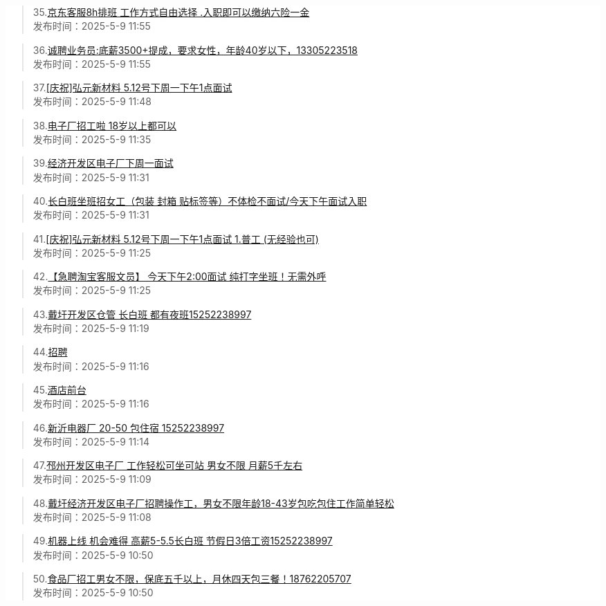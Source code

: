 >35.[京东客服8h排班  工作方式自由选择 .入职即可以缴纳六险一金](https://www.pzzc.net/forum.php?mod=viewthread&tid=10511760)<br>
>发布时间：2025-5-9 11:55

>36.[诚聘业务员:底薪3500+提成，要求女性，年龄40岁以下，13305223518](https://www.pzzc.net/forum.php?mod=viewthread&tid=10511759)<br>
>发布时间：2025-5-9 11:55

>37.[[庆祝]弘元新材料
5.12号下周一下午1点面试](https://www.pzzc.net/forum.php?mod=viewthread&tid=10511757)<br>
>发布时间：2025-5-9 11:48

>38.[电子厂招工啦  18岁以上都可以](https://www.pzzc.net/forum.php?mod=viewthread&tid=10511756)<br>
>发布时间：2025-5-9 11:35

>39.[经济开发区电子厂下周一面试](https://www.pzzc.net/forum.php?mod=viewthread&tid=10511755)<br>
>发布时间：2025-5-9 11:31

>40.[长白班坐班招女工（包装 封箱 贴标签等）不体检不面试/今天下午面试入职](https://www.pzzc.net/forum.php?mod=viewthread&tid=10511754)<br>
>发布时间：2025-5-9 11:31

>41.[[庆祝]弘元新材料
5.12号下周一下午1点面试
1.普工 (无经验也可)](https://www.pzzc.net/forum.php?mod=viewthread&tid=10511753)<br>
>发布时间：2025-5-9 11:25

>42.[【急聘淘宝客服文员】
今天下午2:00面试
 纯打字坐班！无需外呼](https://www.pzzc.net/forum.php?mod=viewthread&tid=10511752)<br>
>发布时间：2025-5-9 11:25

>43.[戴圩开发区仓管  长白班 都有夜班15252238997](https://www.pzzc.net/forum.php?mod=viewthread&tid=10511748)<br>
>发布时间：2025-5-9 11:19

>44.[招聘](https://www.pzzc.net/forum.php?mod=viewthread&tid=10511747)<br>
>发布时间：2025-5-9 11:16

>45.[酒店前台](https://www.pzzc.net/forum.php?mod=viewthread&tid=10511746)<br>
>发布时间：2025-5-9 11:16

>46.[新沂电器厂  20-50  包住宿  15252238997](https://www.pzzc.net/forum.php?mod=viewthread&tid=10511745)<br>
>发布时间：2025-5-9 11:14

>47.[邳州开发区电子厂 工作轻松可坐可站 男女不限 月薪5千左右](https://www.pzzc.net/forum.php?mod=viewthread&tid=10511741)<br>
>发布时间：2025-5-9 11:09

>48.[戴圩经济开发区电子厂招聘操作工，男女不限年龄18-43岁包吃包住工作简单轻松](https://www.pzzc.net/forum.php?mod=viewthread&tid=10511740)<br>
>发布时间：2025-5-9 11:08

>49.[机器上线 机会难得  高薪5-5.5长白班 节假日3倍工资15252238997](https://www.pzzc.net/forum.php?mod=viewthread&tid=10511737)<br>
>发布时间：2025-5-9 10:50

>50.[食品厂招工男女不限，保底五千以上，月休四天包三餐！18762205707](https://www.pzzc.net/forum.php?mod=viewthread&tid=10511736)<br>
>发布时间：2025-5-9 10:50
